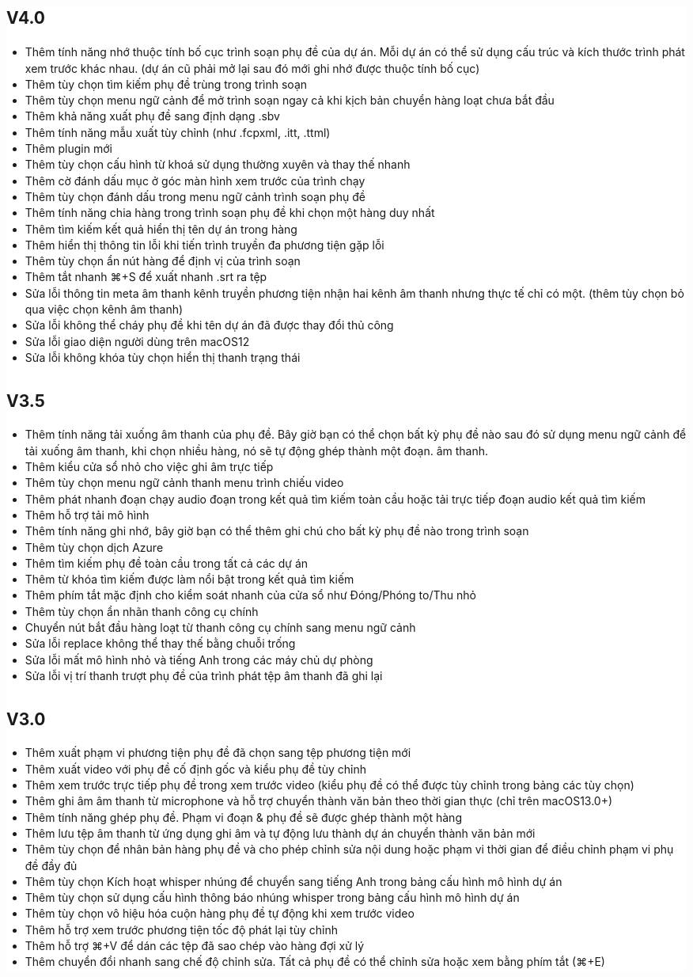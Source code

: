 V4.0
---
- Thêm tính năng nhớ thuộc tính bố cục trình soạn phụ đề của dự án. Mỗi dự án có thể sử dụng cấu trúc và kích thước trình phát xem trước khác nhau. (dự án cũ phải mở lại sau đó mới ghi nhớ được thuộc tính bố cục)
- Thêm tùy chọn tìm kiếm phụ đề trùng trong trình soạn
- Thêm tùy chọn menu ngữ cảnh để mở trình soạn ngay cả khi kịch bản chuyển hàng loạt chưa bắt đầu
- Thêm khả năng xuất phụ đề sang định dạng .sbv
- Thêm tính năng mẫu xuất tùy chỉnh (như .fcpxml, .itt, .ttml)
- Thêm plugin mới
- Thêm tùy chọn cấu hình từ khoá sử dụng thường xuyên và thay thế nhanh
- Thêm cờ đánh dấu mục ở góc màn hình xem trước của trình chạy
- Thêm tùy chọn đánh dấu trong menu ngữ cảnh trình soạn phụ đề
- Thêm tính năng chia hàng trong trình soạn phụ đề khi chọn một hàng duy nhất
- Thêm tìm kiếm kết quả hiển thị tên dự án trong hàng
- Thêm hiển thị thông tin lỗi khi tiến trình truyền đa phương tiện gặp lỗi
- Thêm tùy chọn ẩn nút hàng để định vị của trình soạn
- Thêm tắt nhanh ⌘+S để xuất nhanh .srt ra tệp
- Sửa lỗi thông tin meta âm thanh kênh truyền phương tiện nhận hai kênh âm thanh nhưng thực tế chỉ có một. (thêm tùy chọn bỏ qua việc chọn kênh âm thanh)
- Sửa lỗi không thể cháy phụ đề khi tên dự án đã được thay đổi thủ công
- Sửa lỗi giao diện người dùng trên macOS12
- Sửa lỗi không khóa tùy chọn hiển thị thanh trạng thái

V3.5
---
- Thêm tính năng tải xuống âm thanh của phụ đề. Bây giờ bạn có thể chọn bất kỳ phụ đề nào sau đó sử dụng menu ngữ cảnh để tải xuống âm thanh, khi chọn nhiều hàng, nó sẽ tự động ghép thành một đoạn. âm thanh.
- Thêm kiểu cửa sổ nhỏ cho việc ghi âm trực tiếp
- Thêm tùy chọn menu ngữ cảnh thanh menu trình chiếu video
- Thêm phát nhanh đoạn chạy audio đoạn trong kết quả tìm kiếm toàn cầu hoặc tải trực tiếp đoạn audio kết quả tìm kiếm
- Thêm hỗ trợ tải mô hình
- Thêm tính năng ghi nhớ, bây giờ bạn có thể thêm ghi chú cho bất kỳ phụ đề nào trong trình soạn
- Thêm tùy chọn dịch Azure
- Thêm tìm kiếm phụ đề toàn cầu trong tất cả các dự án
- Thêm từ khóa tìm kiếm được làm nổi bật trong kết quả tìm kiếm
- Thêm phím tắt mặc định cho kiểm soát nhanh của cửa sổ như Đóng/Phóng to/Thu nhỏ
- Thêm tùy chọn ẩn nhãn thanh công cụ chính
- Chuyển nút bắt đầu hàng loạt từ thanh công cụ chính sang menu ngữ cảnh
- Sửa lỗi replace không thể thay thế bằng chuỗi trống
- Sửa lỗi mất mô hình nhỏ và tiếng Anh trong các máy chủ dự phòng
- Sửa lỗi vị trí thanh trượt phụ đề của trình phát tệp âm thanh đã ghi lại

V3.0
---
- Thêm xuất phạm vi phương tiện phụ đề đã chọn sang tệp phương tiện mới
- Thêm xuất video với phụ đề cố định gốc và kiểu phụ đề tùy chỉnh
- Thêm xem trước trực tiếp phụ đề trong xem trước video (kiểu phụ đề có thể được tùy chỉnh trong bảng các tùy chọn)
- Thêm ghi âm âm thanh từ microphone và hỗ trợ chuyển thành văn bản theo thời gian thực (chỉ trên macOS13.0+)
- Thêm tính năng ghép phụ đề. Phạm vi đoạn & phụ đề sẽ được ghép thành một hàng
- Thêm lưu tệp âm thanh từ ứng dụng ghi âm và tự động lưu thành dự án chuyển thành văn bản mới
- Thêm tùy chọn để nhân bản hàng phụ đề và cho phép chỉnh sửa nội dung hoặc phạm vi thời gian để điều chỉnh phạm vi phụ đề đầy đủ
- Thêm tùy chọn Kích hoạt whisper nhúng để chuyển sang tiếng Anh trong bảng cấu hình mô hình dự án
- Thêm tùy chọn sử dụng cấu hình thông báo nhúng whisper trong bảng cấu hình mô hình dự án
- Thêm tùy chọn vô hiệu hóa cuộn hàng phụ đề tự động khi xem trước video
- Thêm hỗ trợ xem trước phương tiện tốc độ phát lại tùy chỉnh
- Thêm hỗ trợ ⌘+V để dán các tệp đã sao chép vào hàng đợi xử lý
- Thêm chuyển đổi nhanh sang chế độ chỉnh sửa. Tất cả phụ đề có thể chỉnh sửa hoặc xem bằng phím tắt (⌘+E)